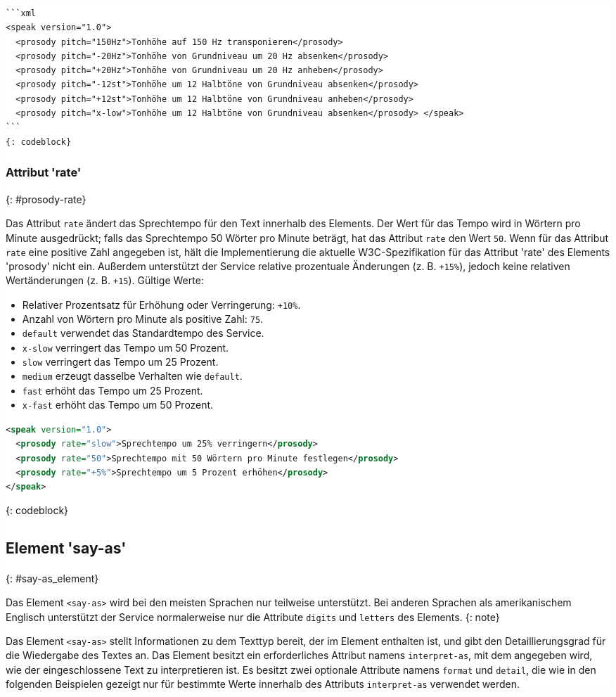     ```xml
    <speak version="1.0">
      <prosody pitch="150Hz">Tonhöhe auf 150 Hz transponieren</prosody>
      <prosody pitch="-20Hz">Tonhöhe von Grundniveau um 20 Hz absenken</prosody>
      <prosody pitch="+20Hz">Tonhöhe von Grundniveau um 20 Hz anheben</prosody>
      <prosody pitch="-12st">Tonhöhe um 12 Halbtöne von Grundniveau absenken</prosody>
      <prosody pitch="+12st">Tonhöhe um 12 Halbtöne von Grundniveau anheben</prosody>
      <prosody pitch="x-low">Tonhöhe um 12 Halbtöne von Grundniveau absenken</prosody> </speak>
    ```
    {: codeblock}

### Attribut 'rate'
{: #prosody-rate}

Das Attribut `rate` ändert das Sprechtempo für den Text innerhalb des Elements. Der Wert für das Tempo wird in Wörtern pro Minute ausgedrückt; falls das Sprechtempo 50 Wörter pro Minute beträgt, hat das Attribut `rate` den Wert `50`. Wenn für das Attribut `rate` eine positive Zahl angegeben ist, hält die Implementierung die aktuelle W3C-Spezifikation für das Attribut 'rate' des Elements 'prosody'  nicht ein. Außerdem unterstützt der Service relative prozentuale Änderungen (z. B. `+15%`), jedoch keine relativen Wertänderungen (z. B. `+15`). Gültige Werte:

-   Relativer Prozentsatz für Erhöhung oder Verringerung: `+10%`.
-   Anzahl von Wörtern pro Minute als positive Zahl: `75`.
-   `default` verwendet das Standardtempo des Service.
-   `x-slow` verringert das Tempo um 50 Prozent.
-   `slow` verringert das Tempo um 25 Prozent.
-   `medium` erzeugt dasselbe Verhalten wie `default`.
-   `fast` erhöht das Tempo um 25 Prozent.
-   `x-fast` erhöht das Tempo um 50 Prozent.

```xml
<speak version="1.0">
  <prosody rate="slow">Sprechtempo um 25% verringern</prosody>
  <prosody rate="50">Sprechtempo mit 50 Wörtern pro Minute festlegen</prosody>
  <prosody rate="+5%">Sprechtempo um 5 Prozent erhöhen</prosody>
</speak>
```
{: codeblock}

## Element 'say-as'
{: #say-as_element}

Das Element `<say-as>` wird bei den meisten Sprachen nur teilweise unterstützt. Bei anderen Sprachen als amerikanischem Englisch unterstützt der Service normalerweise nur die Attribute `digits` und `letters` des Elements.
{: note}

Das Element `<say-as>` stellt Informationen zu dem Texttyp bereit, der im Element enthalten ist, und gibt den Detaillierungsgrad für die Wiedergabe des Textes an. Das Element besitzt ein erforderliches Attribut namens `interpret-as`, mit dem angegeben wird, wie der eingeschlossene Text zu interpretieren ist. Es besitzt zwei optionale Attribute namens `format` und `detail`, die wie in den folgenden Beispielen gezeigt nur für bestimmte Werte innerhalb des Attributs `interpret-as` verwendet werden.
